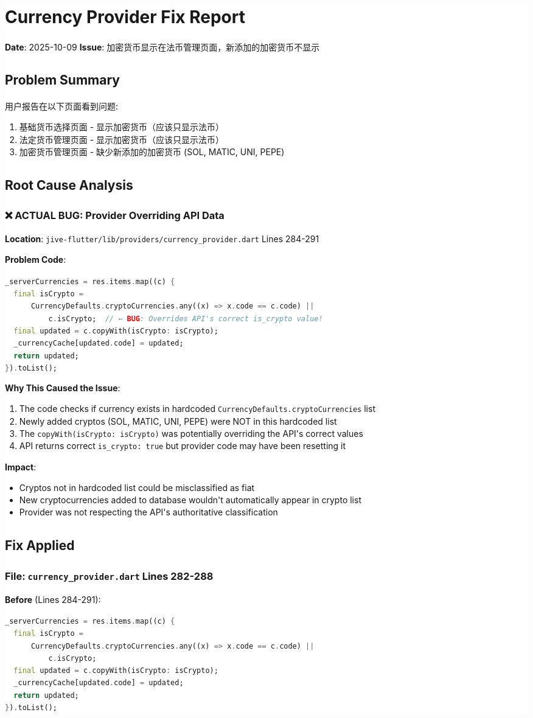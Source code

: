 # Currency Provider Fix Report
**Date**: 2025-10-09
**Issue**: 加密货币显示在法币管理页面，新添加的加密货币不显示

## Problem Summary

用户报告在以下页面看到问题:
1. 基础货币选择页面 - 显示加密货币（应该只显示法币）
2. 法定货币管理页面 - 显示加密货币（应该只显示法币）
3. 加密货币管理页面 - 缺少新添加的加密货币 (SOL, MATIC, UNI, PEPE)

## Root Cause Analysis

### ❌ ACTUAL BUG: Provider Overriding API Data

**Location**: `jive-flutter/lib/providers/currency_provider.dart` Lines 284-291

**Problem Code**:
```dart
_serverCurrencies = res.items.map((c) {
  final isCrypto =
      CurrencyDefaults.cryptoCurrencies.any((x) => x.code == c.code) ||
          c.isCrypto;  // ← BUG: Overrides API's correct is_crypto value!
  final updated = c.copyWith(isCrypto: isCrypto);
  _currencyCache[updated.code] = updated;
  return updated;
}).toList();
```

**Why This Caused the Issue**:
1. The code checks if currency exists in hardcoded `CurrencyDefaults.cryptoCurrencies` list
2. Newly added cryptos (SOL, MATIC, UNI, PEPE) were NOT in this hardcoded list
3. The `copyWith(isCrypto: isCrypto)` was potentially overriding the API's correct values
4. API returns correct `is_crypto: true` but provider code may have been resetting it

**Impact**:
- Cryptos not in hardcoded list could be misclassified as fiat
- New cryptocurrencies added to database wouldn't automatically appear in crypto list
- Provider was not respecting the API's authoritative classification

## Fix Applied

### File: `currency_provider.dart` Lines 282-288

**Before** (Lines 284-291):
```dart
_serverCurrencies = res.items.map((c) {
  final isCrypto =
      CurrencyDefaults.cryptoCurrencies.any((x) => x.code == c.code) ||
          c.isCrypto;
  final updated = c.copyWith(isCrypto: isCrypto);
  _currencyCache[updated.code] = updated;
  return updated;
}).toList();
```
